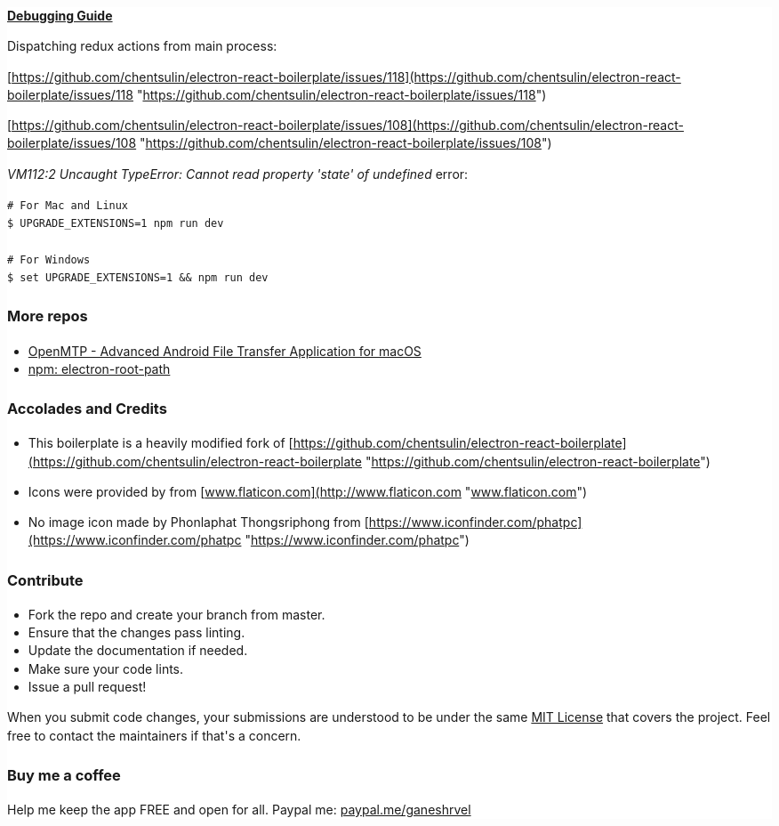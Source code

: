 **[Debugging Guide](https://github.com/chentsulin/electron-react-boilerplate/issues/400 "Debugging Guide")**

Dispatching redux actions from main process:

[https://github.com/chentsulin/electron-react-boilerplate/issues/118](https://github.com/chentsulin/electron-react-boilerplate/issues/118 "https://github.com/chentsulin/electron-react-boilerplate/issues/118")

[https://github.com/chentsulin/electron-react-boilerplate/issues/108](https://github.com/chentsulin/electron-react-boilerplate/issues/108 "https://github.com/chentsulin/electron-react-boilerplate/issues/108")

*VM112:2 Uncaught TypeError: Cannot read property 'state' of undefined* error:

```shell
# For Mac and Linux
$ UPGRADE_EXTENSIONS=1 npm run dev

# For Windows
$ set UPGRADE_EXTENSIONS=1 && npm run dev
```

### More repos
- [OpenMTP  - Advanced Android File Transfer Application for macOS](https://github.com/ganeshrvel/openmtp "OpenMTP  - Advanced Android File Transfer Application for macOS")
- [npm: electron-root-path](https://github.com/ganeshrvel/npm-electron-root-path "Get the root path of an Electron Application")

### Accolades and Credits
- This boilerplate is a heavily modified fork of [https://github.com/chentsulin/electron-react-boilerplate](https://github.com/chentsulin/electron-react-boilerplate "https://github.com/chentsulin/electron-react-boilerplate")

- Icons were provided by from [www.flaticon.com](http://www.flaticon.com "www.flaticon.com")
 
- No image icon made by Phonlaphat Thongsriphong from [https://www.iconfinder.com/phatpc](https://www.iconfinder.com/phatpc "https://www.iconfinder.com/phatpc")
 
 
 ### Contribute
- Fork the repo and create your branch from master.
- Ensure that the changes pass linting.
- Update the documentation if needed.
- Make sure your code lints.
- Issue a pull request!

When you submit code changes, your submissions are understood to be under the same [MIT License](https://github.com/ganeshrvel/electron-react-redux-advanced-boilerplate/blob/master/LICENSE "MIT License") that covers the project. Feel free to contact the maintainers if that's a concern.


### Buy me a coffee
Help me keep the app FREE and open for all.
Paypal me: [paypal.me/ganeshrvel](https://paypal.me/ganeshrvel "paypal.me/ganeshrvel")
